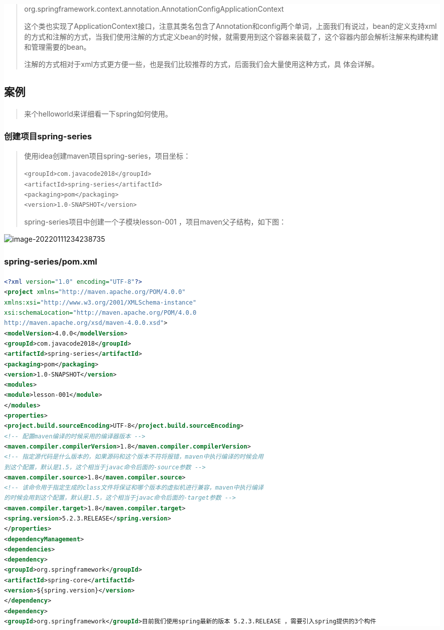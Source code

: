 > org.springframework.context.annotation.AnnotationConfigApplicationContext
>
> 这个类也实现了ApplicationContext接口，注意其类名包含了Annotation和config两个单词，上面我们有说过，bean的定义支持xml的方式和注解的方式，当我们使用注解的方式定义bean的时候，就需要用到这个容器来装载了，这个容器内部会解析注解来构建构建和管理需要的bean。
>
> 注解的方式相对于xml方式更方便一些，也是我们比较推荐的方式，后面我们会大量使用这种方式，具 体会详解。

## 案例

> 来个helloworld来详细看一下spring如何使用。

### 创建项目spring-series

> 使用idea创建maven项目spring-series，项目坐标：
>
> ```
> <groupId>com.javacode2018</groupId>
> <artifactId>spring-series</artifactId>
> <packaging>pom</packaging>
> <version>1.0-SNAPSHOT</version>
> ```
>
> spring-series项目中创建一个子模块lesson-001 ，项目maven父子结构，如下图：
>

![image-20220111234238735](https://gitee.com/wowosong/pic-md/raw/master/20220111234239.png)

### spring-series/pom.xml

```xml
<?xml version="1.0" encoding="UTF-8"?>
<project xmlns="http://maven.apache.org/POM/4.0.0"
xmlns:xsi="http://www.w3.org/2001/XMLSchema-instance"
xsi:schemaLocation="http://maven.apache.org/POM/4.0.0
http://maven.apache.org/xsd/maven-4.0.0.xsd">
<modelVersion>4.0.0</modelVersion>
<groupId>com.javacode2018</groupId>
<artifactId>spring-series</artifactId>
<packaging>pom</packaging>
<version>1.0-SNAPSHOT</version>
<modules>
<module>lesson-001</module>
</modules>
<properties>
<project.build.sourceEncoding>UTF-8</project.build.sourceEncoding>
<!-- 配置maven编译的时候采用的编译器版本 -->
<maven.compiler.compilerVersion>1.8</maven.compiler.compilerVersion>
<!-- 指定源代码是什么版本的，如果源码和这个版本不符将报错，maven中执行编译的时候会用
到这个配置，默认是1.5，这个相当于javac命令后面的-source参数 -->
<maven.compiler.source>1.8</maven.compiler.source>
<!-- 该命令用于指定生成的class文件将保证和哪个版本的虚拟机进行兼容，maven中执行编译
的时候会用到这个配置，默认是1.5，这个相当于javac命令后面的-target参数 -->
<maven.compiler.target>1.8</maven.compiler.target>
<spring.version>5.2.3.RELEASE</spring.version>
</properties>
<dependencyManagement>
<dependencies>
<dependency>
<groupId>org.springframework</groupId>
<artifactId>spring-core</artifactId>
<version>${spring.version}</version>
</dependency>
<dependency>
<groupId>org.springframework</groupId>目前我们使用spring最新的版本 5.2.3.RELEASE ，需要引入spring提供的3个构件
```